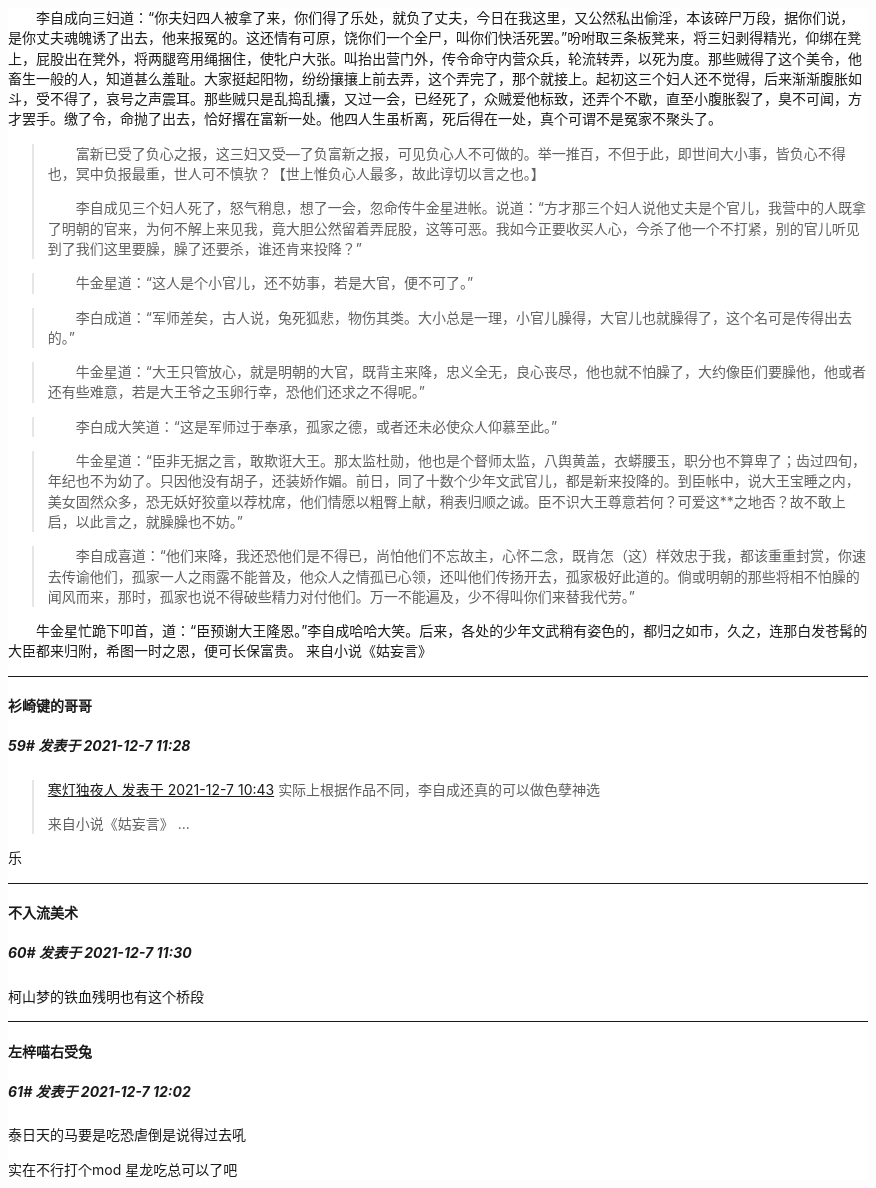 　　李自成向三妇道：“你夫妇四人被拿了来，你们得了乐处，就负了丈夫，今日在我这里，又公然私出偷淫，本该碎尸万段，据你们说，是你丈夫魂魄诱了出去，他来报冤的。这还情有可原，饶你们一个全尸，叫你们快活死罢。”吩咐取三条板凳来，将三妇剥得精光，仰绑在凳上，屁股出在凳外，将两腿弯用绳捆住，使牝户大张。叫抬出营门外，传令命守内营众兵，轮流转弄，以死为度。那些贼得了这个美令，他畜生一般的人，知道甚么羞耻。大家挺起阳物，纷纷攘攘上前去弄，这个弄完了，那个就接上。起初这三个妇人还不觉得，后来渐渐腹胀如斗，受不得了，哀号之声震耳。那些贼只是乱捣乱攮，又过一会，已经死了，众贼爱他标致，还弄个不歇，直至小腹胀裂了，臭不可闻，方才罢手。缴了令，命抛了出去，恰好撂在富新一处。他四人生虽析离，死后得在一处，真个可谓不是冤家不聚头了。</blockquote><blockquote>

　　富新已受了负心之报，这三妇又受—了负富新之报，可见负心人不可做的。举一推百，不但于此，即世间大小事，皆负心不得也，冥中负报最重，世人可不慎欤？【世上惟负心人最多，故此谆切以言之也。】

　　李自成见三个妇人死了，怒气稍息，想了一会，忽命传牛金星进帐。说道：“方才那三个妇人说他丈夫是个官儿，我营中的人既拿了明朝的官来，为何不解上来见我，竟大胆公然留着弄屁股，这等可恶。我如今正要收买人心，今杀了他一个不打紧，别的官儿听见到了我们这里要臊，臊了还要杀，谁还肯来投降？”　</blockquote><blockquote>

　　牛金星道：“这人是个小官儿，还不妨事，若是大官，便不可了。”</blockquote><blockquote>

　　李白成道：“军师差矣，古人说，兔死狐悲，物伤其类。大小总是一理，小官儿臊得，大官儿也就臊得了，这个名可是传得出去的。”</blockquote><blockquote>

　　牛金星道：“大王只管放心，就是明朝的大官，既背主来降，忠义全无，良心丧尽，他也就不怕臊了，大约像臣们要臊他，他或者还有些难意，若是大王爷之玉卵行幸，恐他们还求之不得呢。”</blockquote><blockquote>

　　李白成大笑道：“这是军师过于奉承，孤家之德，或者还未必使众人仰慕至此。”</blockquote><blockquote>

　　牛金星道：“臣非无据之言，敢欺诳大王。那太监杜勋，他也是个督师太监，八舆黄盖，衣蟒腰玉，职分也不算卑了；齿过四旬，年纪也不为幼了。只因他没有胡子，还装娇作媚。前日，同了十数个少年文武官儿，都是新来投降的。到臣帐中，说大王宝睡之内，美女固然众多，恐无妖好狡童以荐枕席，他们情愿以粗臀上献，稍表归顺之诚。臣不识大王尊意若何？可爱这**之地否？故不敢上启，以此言之，就臊臊也不妨。”</blockquote><blockquote>

　　李自成喜道：“他们来降，我还恐他们是不得已，尚怕他们不忘故主，心怀二念，既肯怎（这）样效忠于我，都该重重封赏，你速去传谕他们，孤家一人之雨露不能普及，他众人之情孤已心领，还叫他们传扬开去，孤家极好此道的。倘或明朝的那些将相不怕臊的闻风而来，那时，孤家也说不得破些精力对付他们。万一不能遍及，少不得叫你们来替我代劳。”</blockquote>

　　牛金星忙跪下叩首，道：“臣预谢大王隆恩。”李自成哈哈大笑。后来，各处的少年文武稍有姿色的，都归之如市，久之，连那白发苍髯的大臣都来归附，希图一时之恩，便可长保富贵。</blockquote>
来自小说《姑妄言》

*****

####  衫崎键的哥哥  
##### 59#       发表于 2021-12-7 11:28

<blockquote><a href="httphttps://bbs.saraba1st.com/2b/forum.php?mod=redirect&amp;goto=findpost&amp;pid=53838154&amp;ptid=2041161" target="_blank">寒灯独夜人 发表于 2021-12-7 10:43</a>
实际上根据作品不同，李自成还真的可以做色孽神选

来自小说《姑妄言》 ...</blockquote>
乐

*****

####  不入流美术  
##### 60#       发表于 2021-12-7 11:30

柯山梦的铁血残明也有这个桥段



*****

####  左梓喵右受兔  
##### 61#       发表于 2021-12-7 12:02

泰日天的马要是吃恐虐倒是说得过去吼

实在不行打个mod 星龙吃总可以了吧
